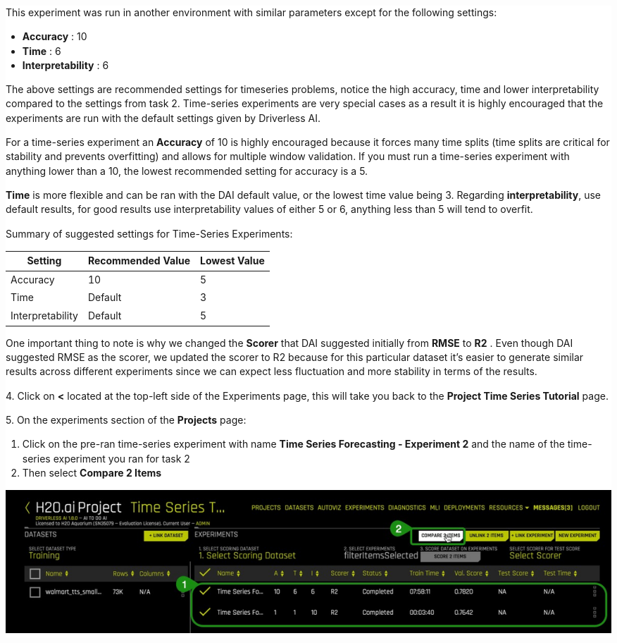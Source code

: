 This experiment was run in another environment with similar parameters except for the following settings:

- **Accuracy** : 10
- **Time** : 6
- **Interpretability** : 6 

The above settings are recommended settings for timeseries problems, notice the high accuracy, time and lower interpretability compared to the settings from task 2. Time-series experiments are very special  cases as a result it is highly encouraged that the experiments are run with the default settings given by Driverless AI. 

For a time-series experiment an **Accuracy** of 10 is highly encouraged because it forces many time splits (time splits are critical for stability and prevents overfitting) and allows for multiple window validation. If you must run a time-series experiment with anything lower than a 10, the lowest recommended setting for accuracy is a 5.

 **Time** is more flexible and can be ran with the DAI default value, or the lowest time value being 3. Regarding **interpretability**, use default results, for good results use interpretability values of either 5 or 6, anything less than 5 will tend to overfit. 

Summary of suggested settings for Time-Series Experiments:

| Setting |  Recommended Value | Lowest  Value|
|---|---|---|
| Accuracy | 10 | 5 |
| Time | Default | 3 |
| Interpretability | Default | 5|

One important thing to note is why we changed the **Scorer**  that DAI suggested initially from **RMSE** to **R2** .  Even though DAI suggested RMSE as the scorer, we updated the scorer to R2 because for this particular dataset it’s easier to generate similar results across different experiments since we can expect less fluctuation and more stability in terms of the results. 

4\. Click on **<** located at the top-left side of the Experiments page, this will take you back to the **Project Time Series Tutorial**  page.

5\. On the experiments section of the **Projects** page:

1. Click on the pre-ran time-series experiment with name **Time Series Forecasting - Experiment 2** and the name of the time-series experiment you ran for task 2
2. Then select **Compare 2 Items**

![comparing-two-items](assets/comparing-two-items.jpg)
